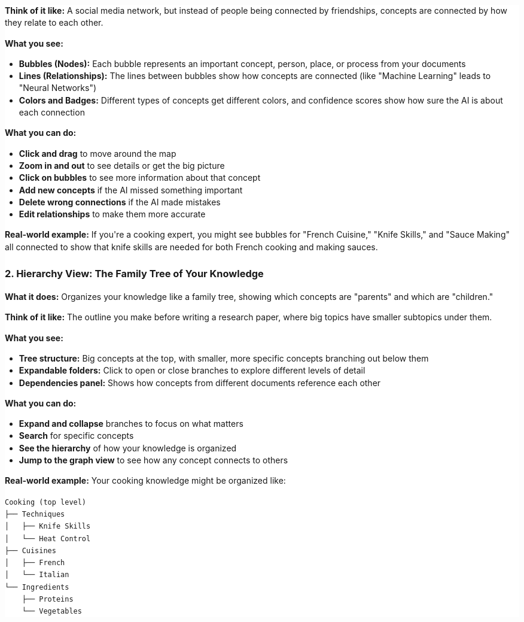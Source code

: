 **Think of it like:** A social media network, but instead of people being connected by friendships, concepts are connected by how they relate to each other.

**What you see:**
- **Bubbles (Nodes):** Each bubble represents an important concept, person, place, or process from your documents
- **Lines (Relationships):** The lines between bubbles show how concepts are connected (like "Machine Learning" leads to "Neural Networks")
- **Colors and Badges:** Different types of concepts get different colors, and confidence scores show how sure the AI is about each connection

**What you can do:**
- **Click and drag** to move around the map
- **Zoom in and out** to see details or get the big picture
- **Click on bubbles** to see more information about that concept
- **Add new concepts** if the AI missed something important
- **Delete wrong connections** if the AI made mistakes
- **Edit relationships** to make them more accurate

**Real-world example:** If you're a cooking expert, you might see bubbles for "French Cuisine," "Knife Skills," and "Sauce Making" all connected to show that knife skills are needed for both French cooking and making sauces.

### 2. Hierarchy View: The Family Tree of Your Knowledge

**What it does:** Organizes your knowledge like a family tree, showing which concepts are "parents" and which are "children."

**Think of it like:** The outline you make before writing a research paper, where big topics have smaller subtopics under them.

**What you see:**
- **Tree structure:** Big concepts at the top, with smaller, more specific concepts branching out below them
- **Expandable folders:** Click to open or close branches to explore different levels of detail
- **Dependencies panel:** Shows how concepts from different documents reference each other

**What you can do:**
- **Expand and collapse** branches to focus on what matters
- **Search** for specific concepts
- **See the hierarchy** of how your knowledge is organized
- **Jump to the graph view** to see how any concept connects to others

**Real-world example:** Your cooking knowledge might be organized like:
```
Cooking (top level)
├── Techniques
│   ├── Knife Skills
│   └── Heat Control
├── Cuisines
│   ├── French
│   └── Italian
└── Ingredients
    ├── Proteins
    └── Vegetables
```
